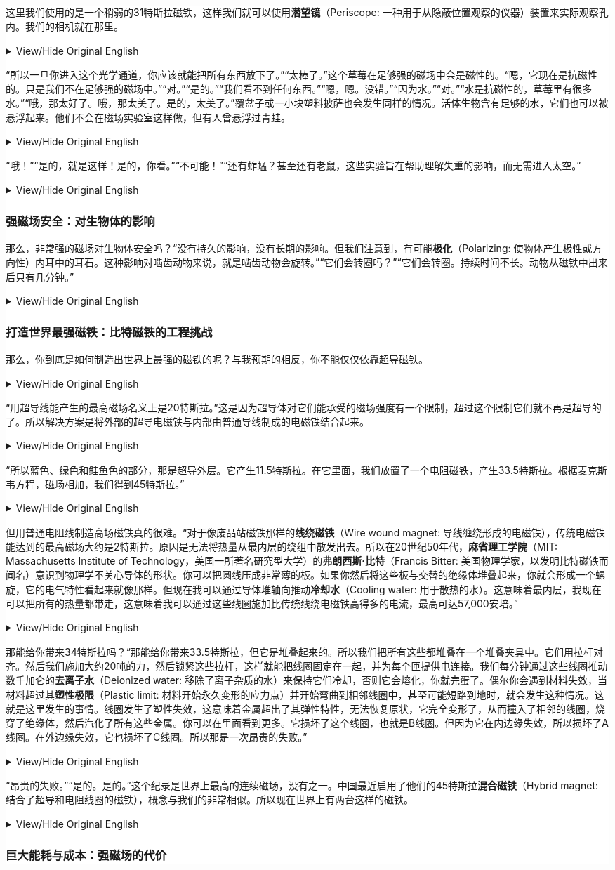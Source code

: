 这里我们使用的是一个稍弱的31特斯拉磁铁，这样我们就可以使用**潜望镜**（Periscope: 一种用于从隐蔽位置观察的仪器）装置来实际观察孔内。我们的相机就在那里。

<details><summary>View/Hide Original English</summary></details>

“所以一旦你进入这个光学通道，你应该就能把所有东西放下了。”“太棒了。”这个草莓在足够强的磁场中会是磁性的。“嗯，它现在是抗磁性的。只是我们不在足够强的磁场中。”“对。”“是的。”“我们看不到任何东西。”“嗯，嗯。没错。”“因为水。”“对。”“水是抗磁性的，草莓里有很多水。”“哦，那太好了。哦，那太美了。是的，太美了。”覆盆子或一小块塑料披萨也会发生同样的情况。活体生物含有足够的水，它们也可以被悬浮起来。他们不会在磁场实验室这样做，但有人曾悬浮过青蛙。

<details><summary>View/Hide Original English</summary></details>

“哦！”“是的，就是这样！是的，你看。”“不可能！”“还有蚱蜢？甚至还有老鼠，这些实验旨在帮助理解失重的影响，而无需进入太空。”

<details><summary>View/Hide Original English</summary></details>

### 强磁场安全：对生物体的影响

那么，非常强的磁场对生物体安全吗？“没有持久的影响，没有长期的影响。但我们注意到，有可能**极化**（Polarizing: 使物体产生极性或方向性）内耳中的耳石。这种影响对啮齿动物来说，就是啮齿动物会旋转。”“它们会转圈吗？”“它们会转圈。持续时间不长。动物从磁铁中出来后只有几分钟。”

<details><summary>View/Hide Original English</summary></details>

### 打造世界最强磁铁：比特磁铁的工程挑战

那么，你到底是如何制造出世界上最强的磁铁的呢？与我预期的相反，你不能仅仅依靠超导磁铁。

<details><summary>View/Hide Original English</summary></details>

“用超导线能产生的最高磁场名义上是20特斯拉。”这是因为超导体对它们能承受的磁场强度有一个限制，超过这个限制它们就不再是超导的了。所以解决方案是将外部的超导电磁铁与内部由普通导线制成的电磁铁结合起来。

<details><summary>View/Hide Original English</summary></details>

“所以蓝色、绿色和鲑鱼色的部分，那是超导外层。它产生11.5特斯拉。在它里面，我们放置了一个电阻磁铁，产生33.5特斯拉。根据麦克斯韦方程，磁场相加，我们得到45特斯拉。”

<details><summary>View/Hide Original English</summary></details>

但用普通电阻线制造高场磁铁真的很难。“对于像废品站磁铁那样的**线绕磁铁**（Wire wound magnet: 导线缠绕形成的电磁铁），传统电磁铁能达到的最高磁场大约是2特斯拉。原因是无法将热量从最内层的绕组中散发出去。所以在20世纪50年代，**麻省理工学院**（MIT: Massachusetts Institute of Technology，美国一所著名研究型大学）的**弗朗西斯·比特**（Francis Bitter: 美国物理学家，以发明比特磁铁而闻名）意识到物理学不关心导体的形状。你可以把圆线压成非常薄的板。如果你然后将这些板与交替的绝缘体堆叠起来，你就会形成一个螺旋，它的电气特性看起来就像那样。但现在我可以通过导体堆轴向推动**冷却水**（Cooling water: 用于散热的水）。这意味着最内层，我现在可以把所有的热量都带走，这意味着我可以通过这些线圈施加比传统线绕电磁铁高得多的电流，最高可达57,000安培。”

<details><summary>View/Hide Original English</summary></details>

那能给你带来34特斯拉吗？“那能给你带来33.5特斯拉，但它是堆叠起来的。所以我们把所有这些都堆叠在一个堆叠夹具中。它们用拉杆对齐。然后我们施加大约20吨的力，然后锁紧这些拉杆，这样就能把线圈固定在一起，并为每个匝提供电连接。我们每分钟通过这些线圈推动数千加仑的**去离子水**（Deionized water: 移除了离子杂质的水）来保持它们冷却，否则它会熔化，你就完蛋了。偶尔你会遇到材料失效，当材料超过其**塑性极限**（Plastic limit: 材料开始永久变形的应力点）并开始弯曲到相邻线圈中，甚至可能短路到地时，就会发生这种情况。这就是这里发生的事情。线圈发生了塑性失效，这意味着金属超出了其弹性特性，无法恢复原状，它完全变形了，从而撞入了相邻的线圈，烧穿了绝缘体，然后汽化了所有这些金属。你可以在里面看到更多。它损坏了这个线圈，也就是B线圈。但因为它在内边缘失效，所以损坏了A线圈。在外边缘失效，它也损坏了C线圈。所以那是一次昂贵的失败。”

<details><summary>View/Hide Original English</summary></details>

“昂贵的失败。”“是的。是的。”这个纪录是世界上最高的连续磁场，没有之一。中国最近启用了他们的45特斯拉**混合磁铁**（Hybrid magnet: 结合了超导和电阻线圈的磁铁），概念与我们的非常相似。所以现在世界上有两台这样的磁铁。

<details><summary>View/Hide Original English</summary></details>

### 巨大能耗与成本：强磁场的代价
